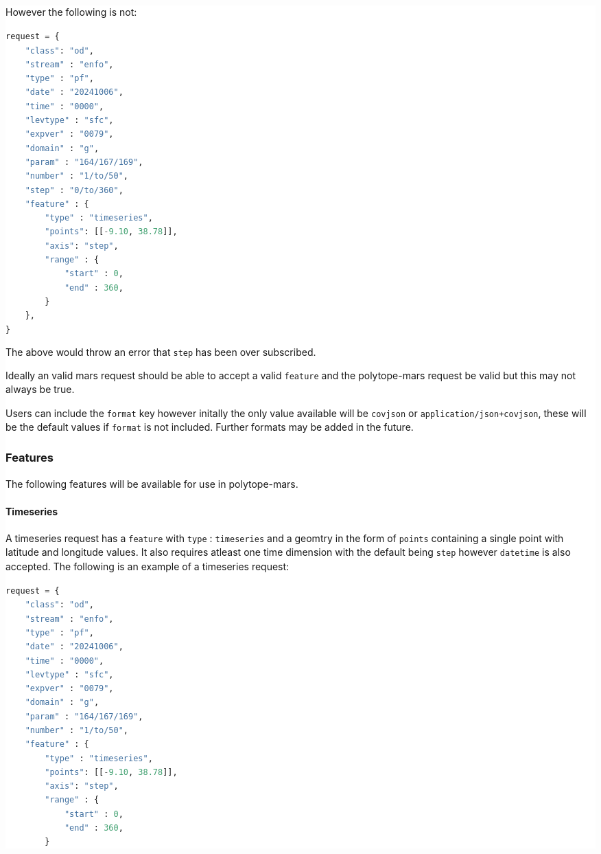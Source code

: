 However the following is not:

```python
request = {
    "class": "od",
    "stream" : "enfo",
    "type" : "pf",
    "date" : "20241006",
    "time" : "0000",
    "levtype" : "sfc",
    "expver" : "0079", 
    "domain" : "g",
    "param" : "164/167/169",
    "number" : "1/to/50",
    "step" : "0/to/360",
    "feature" : {
        "type" : "timeseries",
        "points": [[-9.10, 38.78]],
        "axis": "step",
        "range" : {
            "start" : 0,
            "end" : 360,
        }
    },
}
```

The above would throw an error that `step` has been over subscribed.

Ideally an valid mars request should be able to accept a valid `feature` and the polytope-mars request be valid but this may not always be true.

Users can include the `format` key however initally the only value available will be `covjson` or `application/json+covjson`, these will be the default values if `format` is not included. Further formats may be added in the future.

### Features

The following features will be available for use in polytope-mars.

#### Timeseries

A timeseries request has a `feature` with `type` : `timeseries` and a geomtry in the form of `points` containing a single point with latitude and longitude values. It also requires atleast one time dimension with the default being `step` however `datetime` is also accepted. The following is an example of a timeseries request:

```python
request = {
    "class": "od",
    "stream" : "enfo",
    "type" : "pf",
    "date" : "20241006",
    "time" : "0000",
    "levtype" : "sfc",
    "expver" : "0079", 
    "domain" : "g",
    "param" : "164/167/169",
    "number" : "1/to/50",
    "feature" : {
        "type" : "timeseries",
        "points": [[-9.10, 38.78]],
        "axis": "step",
        "range" : {
            "start" : 0,
            "end" : 360,
        }
```